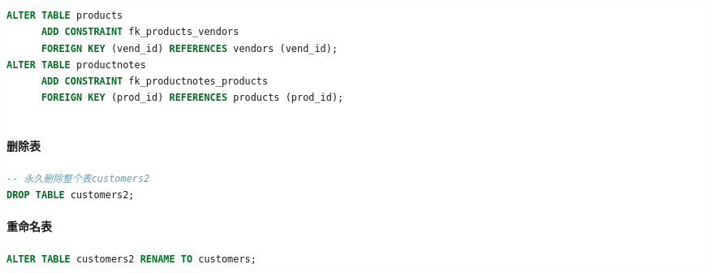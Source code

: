 ```sql
ALTER TABLE products
      ADD CONSTRAINT fk_products_vendors
      FOREIGN KEY (vend_id) REFERENCES vendors (vend_id);
ALTER TABLE productnotes
      ADD CONSTRAINT fk_productnotes_products
      FOREIGN KEY (prod_id) REFERENCES products (prod_id);
      
```
#### 删除表
```sql
-- 永久删除整个表customers2
DROP TABLE customers2; 
```

#### 重命名表
```sql
ALTER TABLE customers2 RENAME TO customers;
```